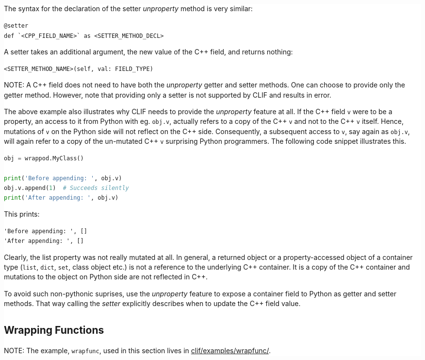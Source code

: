 The syntax for the declaration of the setter _unproperty_ method is very
similar:

```
@setter
def `<CPP_FIELD_NAME>` as <SETTER_METHOD_DECL>
```

A setter takes an additional argument, the new value of the C++ field, and
returns nothing:

```
<SETTER_METHOD_NAME>(self, val: FIELD_TYPE)
```

NOTE: A C++ field does not need to have both the _unproperty_ getter and setter
methods. One can choose to provide only the getter method. However, note that
providing only a setter is not supported by CLIF and results in error.

The above example also illustrates why CLIF needs to provide the _unproperty_
feature at all. If the C++ field `v` were to be a property, an access to it from
Python with eg. `obj.v`, actually refers to a copy of the C++ `v` and not
to the C++ `v` itself. Hence, mutations of `v` on the Python side will not
reflect on the C++ side. Consequently, a subsequent access to `v`, say again as
`obj.v`, will again refer to a copy of the un-mutated C++ `v` surprising Python
programmers. The following code snippet illustrates this.

```python
obj = wrappod.MyClass()

print('Before appending: ', obj.v)
obj.v.append(1)  # Succeeds silently
print('After appending: ', obj.v)
```

This prints:

```
'Before appending: ', []
'After appending: ', []
```

Clearly, the list property was not really mutated at all. In general, a returned
object or a property-accessed object of a container type (`list`, `dict`,
`set`, class object etc.) is not a reference to the underlying C++ container. It
is a copy of the C++ container and mutations to the object on Python side are
not reflected in C++.

To avoid such non-pythonic suprises, use the _unproperty_ feature to expose a
container field to Python as getter and setter methods.  That way calling
the _setter_ explicitly describes when to update the C++ field value.

## Wrapping Functions

NOTE: The example, `wrapfunc`, used in this section lives in
[clif/examples/wrapfunc/](
../../examples/wrapfunc/).
